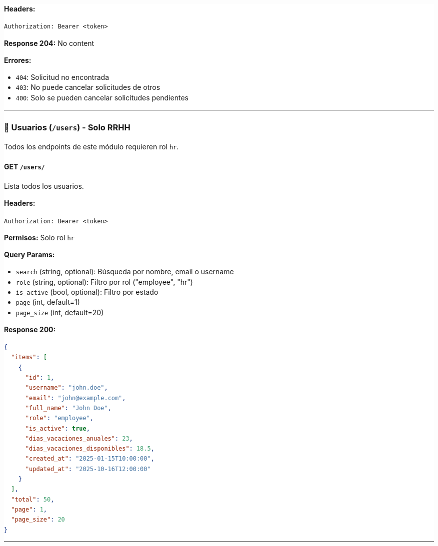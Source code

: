 **Headers:**
```
Authorization: Bearer <token>
```

**Response 204:**
No content

**Errores:**
- `404`: Solicitud no encontrada
- `403`: No puede cancelar solicitudes de otros
- `400`: Solo se pueden cancelar solicitudes pendientes

---

### 👥 Usuarios (`/users`) - Solo RRHH

Todos los endpoints de este módulo requieren rol `hr`.

#### GET `/users/`
Lista todos los usuarios.

**Headers:**
```
Authorization: Bearer <token>
```

**Permisos:** Solo rol `hr`

**Query Params:**
- `search` (string, optional): Búsqueda por nombre, email o username
- `role` (string, optional): Filtro por rol ("employee", "hr")
- `is_active` (bool, optional): Filtro por estado
- `page` (int, default=1)
- `page_size` (int, default=20)

**Response 200:**
```json
{
  "items": [
    {
      "id": 1,
      "username": "john.doe",
      "email": "john@example.com",
      "full_name": "John Doe",
      "role": "employee",
      "is_active": true,
      "dias_vacaciones_anuales": 23,
      "dias_vacaciones_disponibles": 18.5,
      "created_at": "2025-01-15T10:00:00",
      "updated_at": "2025-10-16T12:00:00"
    }
  ],
  "total": 50,
  "page": 1,
  "page_size": 20
}
```

---